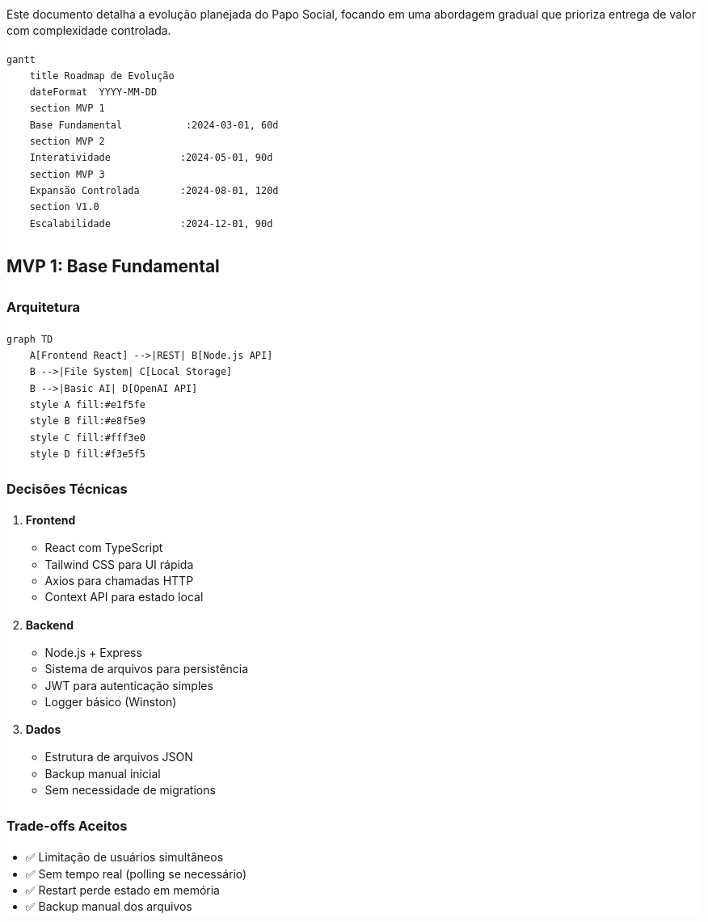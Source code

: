Este documento detalha a evolução planejada do Papo Social, focando em uma abordagem gradual que prioriza entrega de valor com complexidade controlada.

```mermaid
gantt
    title Roadmap de Evolução
    dateFormat  YYYY-MM-DD
    section MVP 1
    Base Fundamental           :2024-03-01, 60d
    section MVP 2
    Interatividade            :2024-05-01, 90d
    section MVP 3
    Expansão Controlada       :2024-08-01, 120d
    section V1.0
    Escalabilidade            :2024-12-01, 90d
```

## MVP 1: Base Fundamental

### Arquitetura
```mermaid
graph TD
    A[Frontend React] -->|REST| B[Node.js API]
    B -->|File System| C[Local Storage]
    B -->|Basic AI| D[OpenAI API]
    style A fill:#e1f5fe
    style B fill:#e8f5e9
    style C fill:#fff3e0
    style D fill:#f3e5f5
```

### Decisões Técnicas
1. **Frontend**
   - React com TypeScript
   - Tailwind CSS para UI rápida
   - Axios para chamadas HTTP
   - Context API para estado local

2. **Backend**
   - Node.js + Express
   - Sistema de arquivos para persistência
   - JWT para autenticação simples
   - Logger básico (Winston)

3. **Dados**
   - Estrutura de arquivos JSON
   - Backup manual inicial
   - Sem necessidade de migrations

### Trade-offs Aceitos
- ✅ Limitação de usuários simultâneos
- ✅ Sem tempo real (polling se necessário)
- ✅ Restart perde estado em memória
- ✅ Backup manual dos arquivos
